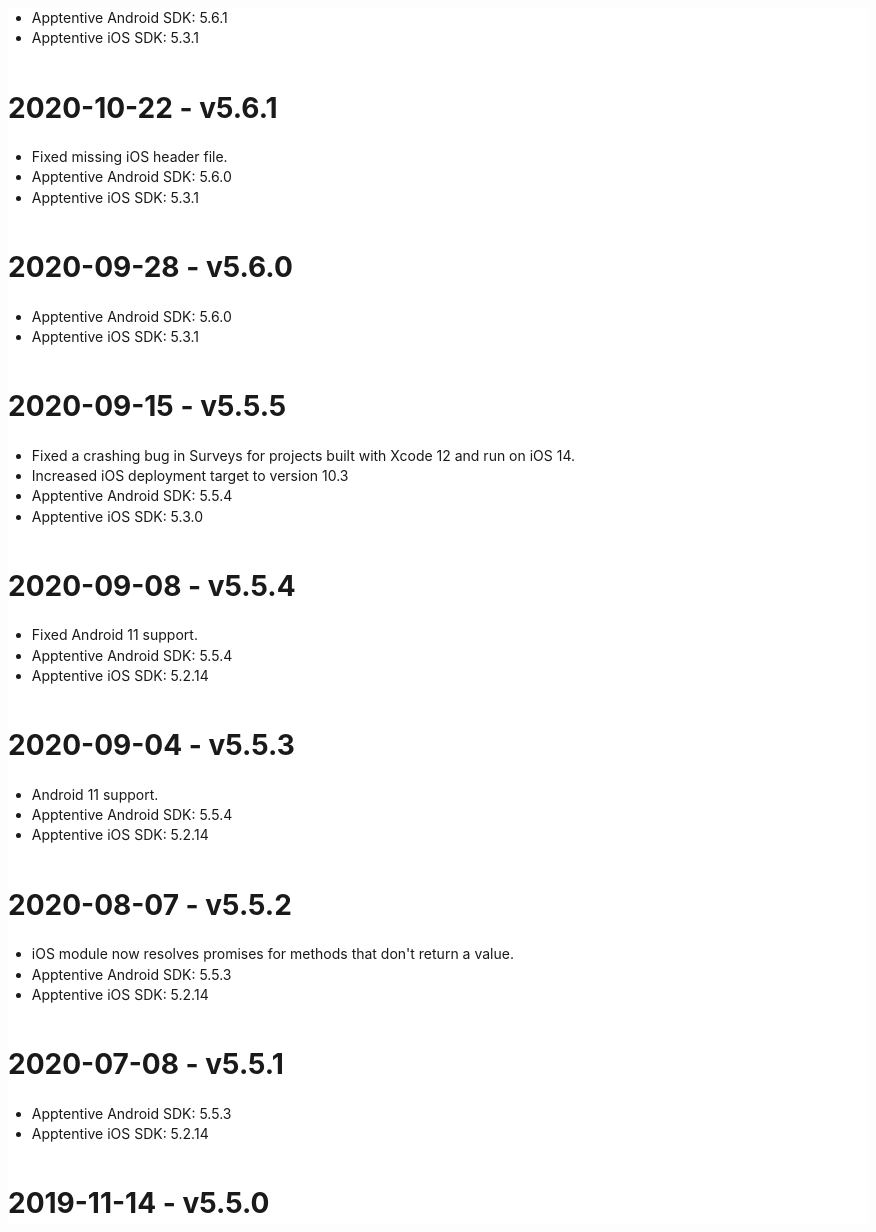 - Apptentive Android SDK: 5.6.1
- Apptentive iOS SDK: 5.3.1

# 2020-10-22 - v5.6.1

- Fixed missing iOS header file.
- Apptentive Android SDK: 5.6.0
- Apptentive iOS SDK: 5.3.1

# 2020-09-28 - v5.6.0

- Apptentive Android SDK: 5.6.0
- Apptentive iOS SDK: 5.3.1

# 2020-09-15 - v5.5.5

- Fixed a crashing bug in Surveys for projects built with Xcode 12 and run on iOS 14.
- Increased iOS deployment target to version 10.3
- Apptentive Android SDK: 5.5.4
- Apptentive iOS SDK: 5.3.0

# 2020-09-08 - v5.5.4

- Fixed Android 11 support.
- Apptentive Android SDK: 5.5.4
- Apptentive iOS SDK: 5.2.14

# 2020-09-04 - v5.5.3

- Android 11 support.
- Apptentive Android SDK: 5.5.4
- Apptentive iOS SDK: 5.2.14

# 2020-08-07 - v5.5.2

- iOS module now resolves promises for methods that don't return a value.
- Apptentive Android SDK: 5.5.3
- Apptentive iOS SDK: 5.2.14

# 2020-07-08 - v5.5.1

- Apptentive Android SDK: 5.5.3
- Apptentive iOS SDK: 5.2.14

# 2019-11-14 - v5.5.0
